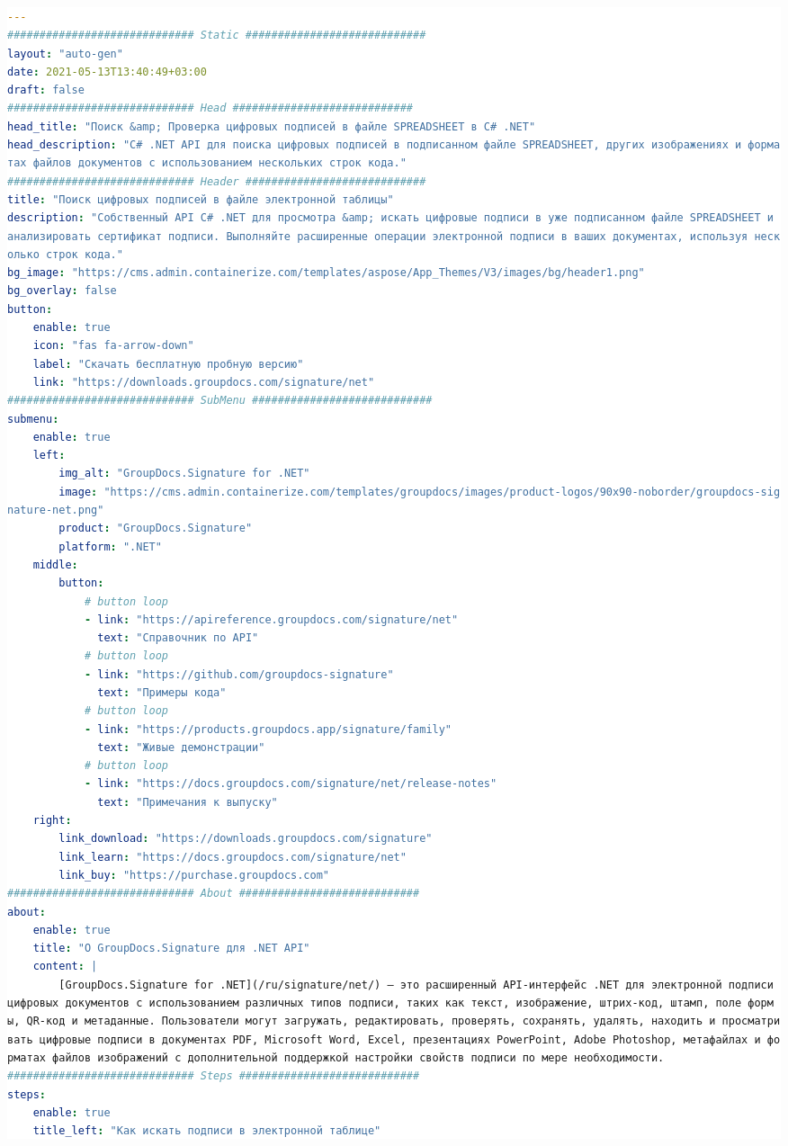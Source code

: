 ```yaml
---
############################# Static ############################
layout: "auto-gen"
date: 2021-05-13T13:40:49+03:00
draft: false
############################# Head ############################
head_title: "Поиск &amp; Проверка цифровых подписей в файле SPREADSHEET в C# .NET"
head_description: "C# .NET API для поиска цифровых подписей в подписанном файле SPREADSHEET, других изображениях и форматах файлов документов с использованием нескольких строк кода."
############################# Header ############################
title: "Поиск цифровых подписей в файле электронной таблицы"
description: "Собственный API C# .NET для просмотра &amp; искать цифровые подписи в уже подписанном файле SPREADSHEET и анализировать сертификат подписи. Выполняйте расширенные операции электронной подписи в ваших документах, используя несколько строк кода."
bg_image: "https://cms.admin.containerize.com/templates/aspose/App_Themes/V3/images/bg/header1.png"
bg_overlay: false
button:
    enable: true
    icon: "fas fa-arrow-down"
    label: "Скачать бесплатную пробную версию"
    link: "https://downloads.groupdocs.com/signature/net"
############################# SubMenu ############################
submenu:
    enable: true
    left:
        img_alt: "GroupDocs.Signature for .NET"
        image: "https://cms.admin.containerize.com/templates/groupdocs/images/product-logos/90x90-noborder/groupdocs-signature-net.png"
        product: "GroupDocs.Signature"
        platform: ".NET"
    middle:
        button:
            # button loop
            - link: "https://apireference.groupdocs.com/signature/net"
              text: "Справочник по API"
            # button loop
            - link: "https://github.com/groupdocs-signature"
              text: "Примеры кода"
            # button loop
            - link: "https://products.groupdocs.app/signature/family"
              text: "Живые демонстрации"
            # button loop
            - link: "https://docs.groupdocs.com/signature/net/release-notes"
              text: "Примечания к выпуску"
    right:
        link_download: "https://downloads.groupdocs.com/signature"
        link_learn: "https://docs.groupdocs.com/signature/net"
        link_buy: "https://purchase.groupdocs.com"
############################# About ############################
about:
    enable: true
    title: "О GroupDocs.Signature для .NET API"
    content: |
        [GroupDocs.Signature for .NET](/ru/signature/net/) — это расширенный API-интерфейс .NET для электронной подписи цифровых документов с использованием различных типов подписи, таких как текст, изображение, штрих-код, штамп, поле формы, QR-код и метаданные. Пользователи могут загружать, редактировать, проверять, сохранять, удалять, находить и просматривать цифровые подписи в документах PDF, Microsoft Word, Excel, презентациях PowerPoint, Adobe Photoshop, метафайлах и форматах файлов изображений с дополнительной поддержкой настройки свойств подписи по мере необходимости.
############################# Steps ############################
steps:
    enable: true
    title_left: "Как искать подписи в электронной таблице"
```